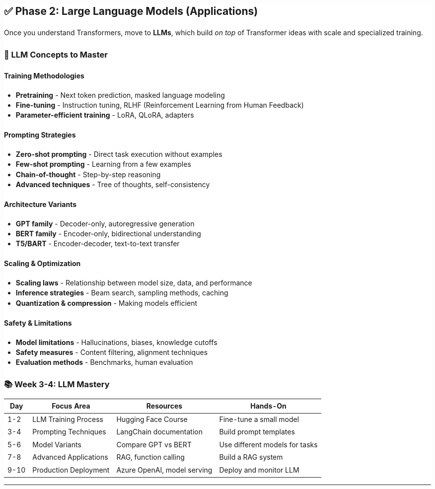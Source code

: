 
## ✅ **Phase 2: Large Language Models (Applications)**

Once you understand Transformers, move to **LLMs**, which build _on top_ of Transformer ideas with scale and specialized training.

### 🚀 LLM Concepts to Master

#### **Training Methodologies**

- **Pretraining** - Next token prediction, masked language modeling
- **Fine-tuning** - Instruction tuning, RLHF (Reinforcement Learning from Human Feedback)
- **Parameter-efficient training** - LoRA, QLoRA, adapters

#### **Prompting Strategies**

- **Zero-shot prompting** - Direct task execution without examples
- **Few-shot prompting** - Learning from a few examples
- **Chain-of-thought** - Step-by-step reasoning
- **Advanced techniques** - Tree of thoughts, self-consistency

#### **Architecture Variants**

- **GPT family** - Decoder-only, autoregressive generation
- **BERT family** - Encoder-only, bidirectional understanding
- **T5/BART** - Encoder-decoder, text-to-text transfer

#### **Scaling & Optimization**

- **Scaling laws** - Relationship between model size, data, and performance
- **Inference strategies** - Beam search, sampling methods, caching
- **Quantization & compression** - Making models efficient

#### **Safety & Limitations**

- **Model limitations** - Hallucinations, biases, knowledge cutoffs
- **Safety measures** - Content filtering, alignment techniques
- **Evaluation methods** - Benchmarks, human evaluation

### 📚 **Week 3-4: LLM Mastery**

| Day  | Focus Area            | Resources                   | Hands-On                       |
| ---- | --------------------- | --------------------------- | ------------------------------ |
| 1-2  | LLM Training Process  | Hugging Face Course         | Fine-tune a small model        |
| 3-4  | Prompting Techniques  | LangChain documentation     | Build prompt templates         |
| 5-6  | Model Variants        | Compare GPT vs BERT         | Use different models for tasks |
| 7-8  | Advanced Applications | RAG, function calling       | Build a RAG system             |
| 9-10 | Production Deployment | Azure OpenAI, model serving | Deploy and monitor LLM         |

---

